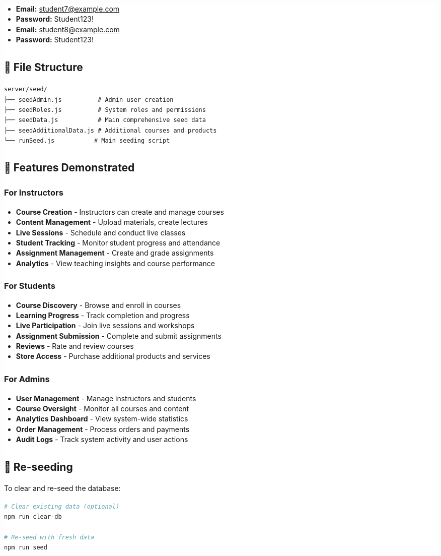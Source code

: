 - **Email:** student7@example.com
- **Password:** Student123!
- **Email:** student8@example.com
- **Password:** Student123!

## 📁 File Structure

```
server/seed/
├── seedAdmin.js          # Admin user creation
├── seedRoles.js          # System roles and permissions
├── seedData.js           # Main comprehensive seed data
├── seedAdditionalData.js # Additional courses and products
└── runSeed.js           # Main seeding script
```

## 🎯 Features Demonstrated

### For Instructors
- **Course Creation** - Instructors can create and manage courses
- **Content Management** - Upload materials, create lectures
- **Live Sessions** - Schedule and conduct live classes
- **Student Tracking** - Monitor student progress and attendance
- **Assignment Management** - Create and grade assignments
- **Analytics** - View teaching insights and course performance

### For Students
- **Course Discovery** - Browse and enroll in courses
- **Learning Progress** - Track completion and progress
- **Live Participation** - Join live sessions and workshops
- **Assignment Submission** - Complete and submit assignments
- **Reviews** - Rate and review courses
- **Store Access** - Purchase additional products and services

### For Admins
- **User Management** - Manage instructors and students
- **Course Oversight** - Monitor all courses and content
- **Analytics Dashboard** - View system-wide statistics
- **Order Management** - Process orders and payments
- **Audit Logs** - Track system activity and user actions

## 🔄 Re-seeding

To clear and re-seed the database:

```bash
# Clear existing data (optional)
npm run clear-db

# Re-seed with fresh data
npm run seed
```
